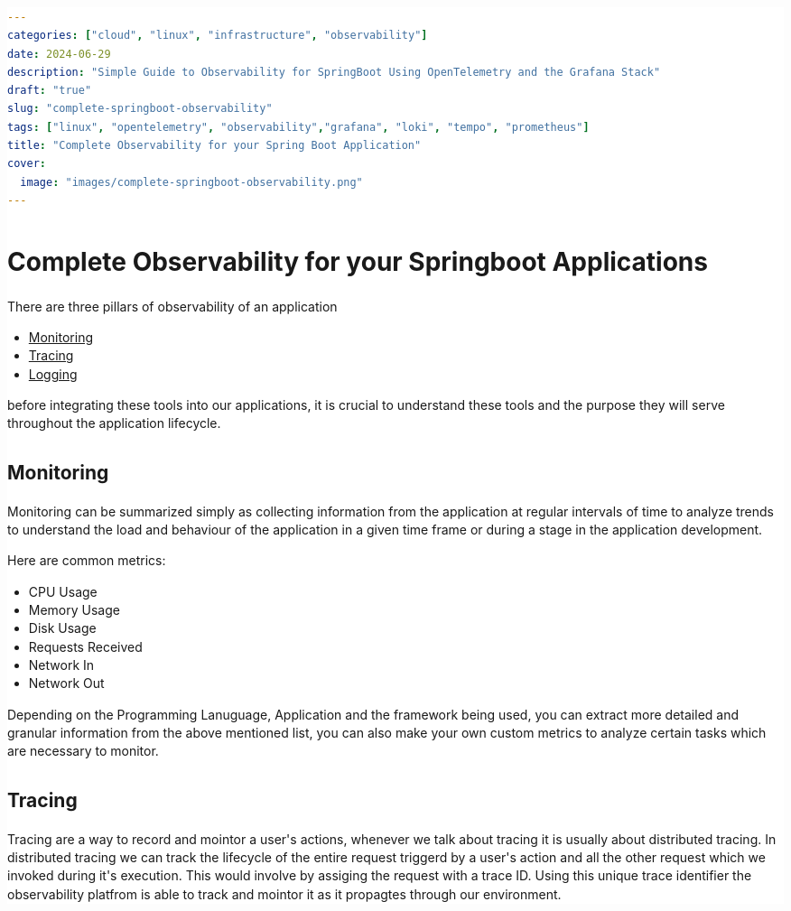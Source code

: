 ```yaml
---
categories: ["cloud", "linux", "infrastructure", "observability"]
date: 2024-06-29
description: "Simple Guide to Observability for SpringBoot Using OpenTelemetry and the Grafana Stack"
draft: "true"
slug: "complete-springboot-observability"
tags: ["linux", "opentelemetry", "observability","grafana", "loki", "tempo", "prometheus"]
title: "Complete Observability for your Spring Boot Application"
cover:
  image: "images/complete-springboot-observability.png"
---
```


# Complete Observability for your Springboot Applications

There are three pillars of observability of an application

* [Monitoring](#monitoring)
* [Tracing](#tracing)
* [Logging](#opentelemetry)

before integrating these tools into our applications, it is crucial to understand these tools and the purpose they will serve throughout the application lifecycle.

## Monitoring

Monitoring can be summarized simply as collecting information from the application at regular intervals of time to analyze trends to understand the load and behaviour of the application in a given time frame or during a stage in the application development.

Here are common metrics:

- CPU Usage
- Memory Usage
- Disk Usage
- Requests Received
- Network  In
- Network Out

Depending on the Programming Lanuguage, Application and the framework being used, you can extract more detailed and granular information from the above mentioned list, you can also make your own custom metrics to analyze certain tasks which are necessary to monitor.

## Tracing

Tracing are a way to record and mointor a user's actions, whenever we talk about tracing it is usually about distributed tracing. In distributed tracing we can track the lifecycle of the entire request triggerd by a user's action and all the other request which we invoked during it's execution. This would involve by assiging the request with a trace ID. Using this unique trace identifier the observability platfrom is able to track and mointor it as it propagtes through our environment.

